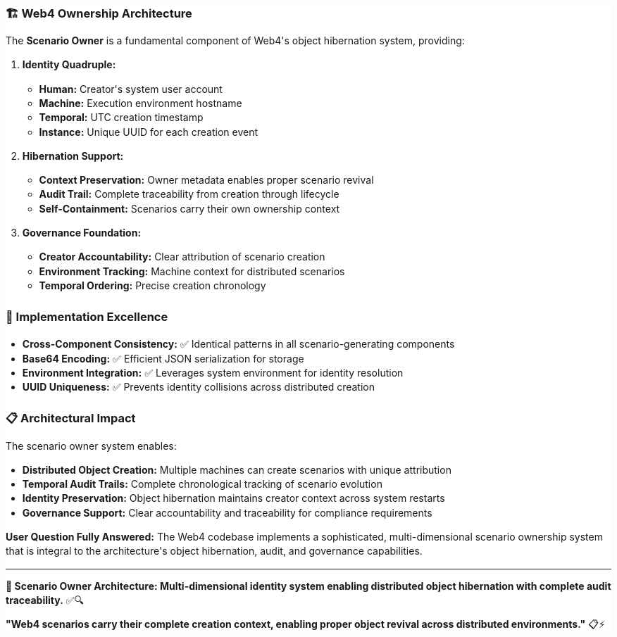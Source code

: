 ### **🏗️ Web4 Ownership Architecture**
The **Scenario Owner** is a fundamental component of Web4's object hibernation system, providing:

1. **Identity Quadruple:**
   - **Human:** Creator's system user account
   - **Machine:** Execution environment hostname  
   - **Temporal:** UTC creation timestamp
   - **Instance:** Unique UUID for each creation event

2. **Hibernation Support:**
   - **Context Preservation:** Owner metadata enables proper scenario revival
   - **Audit Trail:** Complete traceability from creation through lifecycle
   - **Self-Containment:** Scenarios carry their own ownership context

3. **Governance Foundation:**
   - **Creator Accountability:** Clear attribution of scenario creation
   - **Environment Tracking:** Machine context for distributed scenarios
   - **Temporal Ordering:** Precise creation chronology

### **🎯 Implementation Excellence**
- **Cross-Component Consistency:** ✅ Identical patterns in all scenario-generating components
- **Base64 Encoding:** ✅ Efficient JSON serialization for storage
- **Environment Integration:** ✅ Leverages system environment for identity resolution
- **UUID Uniqueness:** ✅ Prevents identity collisions across distributed creation

### **📋 Architectural Impact**
The scenario owner system enables:
- **Distributed Object Creation:** Multiple machines can create scenarios with unique attribution
- **Temporal Audit Trails:** Complete chronological tracking of scenario evolution
- **Identity Preservation:** Object hibernation maintains creator context across system restarts
- **Governance Support:** Clear accountability and traceability for compliance requirements

**User Question Fully Answered:** The Web4 codebase implements a sophisticated, multi-dimensional scenario ownership system that is integral to the architecture's object hibernation, audit, and governance capabilities.

---

**🎯 Scenario Owner Architecture: Multi-dimensional identity system enabling distributed object hibernation with complete audit traceability.** ✅🔍

**"Web4 scenarios carry their complete creation context, enabling proper object revival across distributed environments."** 📋⚡
